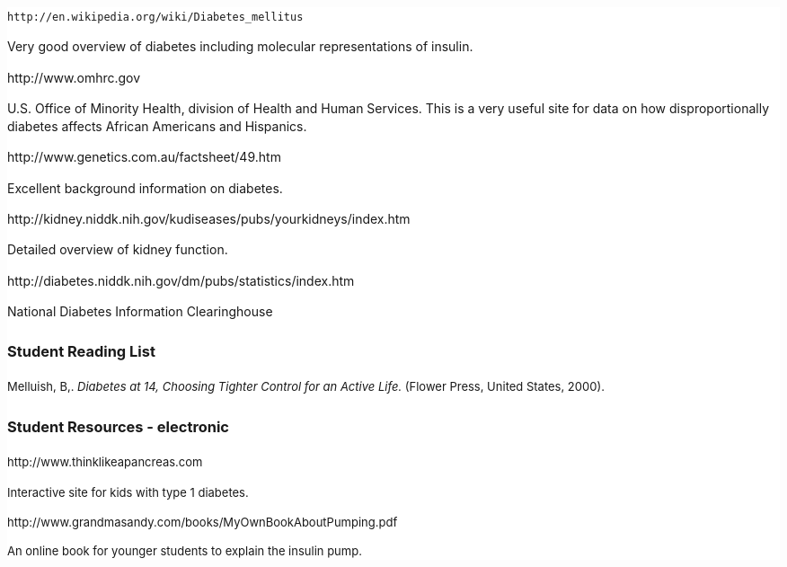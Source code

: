     http://en.wikipedia.org/wiki/Diabetes_mellitus
   </p>
   <p>
    Very good overview of diabetes including molecular representations of insulin.
    <b>
    </b>
   </p>
<p>
    http://www.omhrc.gov
   </p>
   <p>
    U.S. Office of Minority Health, division of Health and Human Services. This is a very useful site for data on how disproportionally diabetes affects African Americans and Hispanics.
   </p>
<p>
    http://www.genetics.com.au/factsheet/49.htm
   </p>
   <p>
    Excellent background information on diabetes.
   </p>
<p>
    http://kidney.niddk.nih.gov/kudiseases/pubs/yourkidneys/index.htm
   </p>
   <p>
    Detailed overview of kidney function.
   </p>
<p>
    http://diabetes.niddk.nih.gov/dm/pubs/statistics/index.htm
   </p>
   <p>
    National Diabetes Information Clearinghouse
    <b>
    </b>
   </p>
</font>
 </p>
<h3>
  Student Reading List
 </h3>
 <p>
  <font size="-1">
   Melluish, B,.
   <i>
    Diabetes at 14, Choosing Tighter Control for an Active Life.
   </i>
   (Flower Press, United States, 2000).
</font>
 </p>
<h3>
  Student Resources - electronic
 </h3>
 <p>
  <font size="-1">
   http://www.thinklikeapancreas.com
   <p>
    Interactive site for kids with type 1 diabetes.
   </p>
<p>
    http://www.grandmasandy.com/books/MyOwnBookAboutPumping.pdf
   </p>
   <p>
    An online book for younger students to explain the insulin pump.
   </p>
<p>